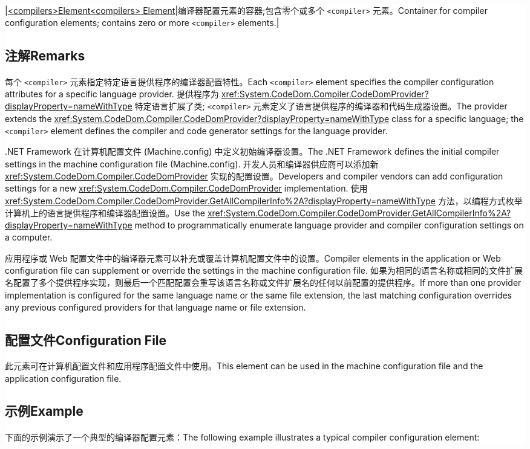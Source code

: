 |[<span data-ttu-id="345ae-136">\<compilers>Element</span><span class="sxs-lookup"><span data-stu-id="345ae-136">\<compilers> Element</span></span>](compilers-element.md)|<span data-ttu-id="345ae-137">编译器配置元素的容器;包含零个或多个 `<compiler>` 元素。</span><span class="sxs-lookup"><span data-stu-id="345ae-137">Container for compiler configuration elements; contains zero or more `<compiler>` elements.</span></span>|

## <a name="remarks"></a><span data-ttu-id="345ae-138">注解</span><span class="sxs-lookup"><span data-stu-id="345ae-138">Remarks</span></span>

<span data-ttu-id="345ae-139">每个 `<compiler>` 元素指定特定语言提供程序的编译器配置特性。</span><span class="sxs-lookup"><span data-stu-id="345ae-139">Each `<compiler>` element specifies the compiler configuration attributes for a specific language provider.</span></span> <span data-ttu-id="345ae-140">提供程序为 <xref:System.CodeDom.Compiler.CodeDomProvider?displayProperty=nameWithType> 特定语言扩展了类; `<compiler>` 元素定义了语言提供程序的编译器和代码生成器设置。</span><span class="sxs-lookup"><span data-stu-id="345ae-140">The provider extends the <xref:System.CodeDom.Compiler.CodeDomProvider?displayProperty=nameWithType> class for a specific language; the `<compiler>` element defines the compiler and code generator settings for the language provider.</span></span>

<span data-ttu-id="345ae-141">.NET Framework 在计算机配置文件 (Machine.config) 中定义初始编译器设置。</span><span class="sxs-lookup"><span data-stu-id="345ae-141">The .NET Framework defines the initial compiler settings in the machine configuration file (Machine.config).</span></span> <span data-ttu-id="345ae-142">开发人员和编译器供应商可以添加新 <xref:System.CodeDom.Compiler.CodeDomProvider> 实现的配置设置。</span><span class="sxs-lookup"><span data-stu-id="345ae-142">Developers and compiler vendors can add configuration settings for a new <xref:System.CodeDom.Compiler.CodeDomProvider> implementation.</span></span> <span data-ttu-id="345ae-143">使用 <xref:System.CodeDom.Compiler.CodeDomProvider.GetAllCompilerInfo%2A?displayProperty=nameWithType> 方法，以编程方式枚举计算机上的语言提供程序和编译器配置设置。</span><span class="sxs-lookup"><span data-stu-id="345ae-143">Use the <xref:System.CodeDom.Compiler.CodeDomProvider.GetAllCompilerInfo%2A?displayProperty=nameWithType> method to programmatically enumerate language provider and compiler configuration settings on a computer.</span></span>

<span data-ttu-id="345ae-144">应用程序或 Web 配置文件中的编译器元素可以补充或覆盖计算机配置文件中的设置。</span><span class="sxs-lookup"><span data-stu-id="345ae-144">Compiler elements in the application or Web configuration file can supplement or override the settings in the machine configuration file.</span></span> <span data-ttu-id="345ae-145">如果为相同的语言名称或相同的文件扩展名配置了多个提供程序实现，则最后一个匹配配置会重写该语言名称或文件扩展名的任何以前配置的提供程序。</span><span class="sxs-lookup"><span data-stu-id="345ae-145">If more than one provider implementation is configured for the same language name or the same file extension, the last matching configuration overrides any previous configured providers for that language name or file extension.</span></span>

## <a name="configuration-file"></a><span data-ttu-id="345ae-146">配置文件</span><span class="sxs-lookup"><span data-stu-id="345ae-146">Configuration File</span></span>

<span data-ttu-id="345ae-147">此元素可在计算机配置文件和应用程序配置文件中使用。</span><span class="sxs-lookup"><span data-stu-id="345ae-147">This element can be used in the machine configuration file and the application configuration file.</span></span>

## <a name="example"></a><span data-ttu-id="345ae-148">示例</span><span class="sxs-lookup"><span data-stu-id="345ae-148">Example</span></span>

<span data-ttu-id="345ae-149">下面的示例演示了一个典型的编译器配置元素：</span><span class="sxs-lookup"><span data-stu-id="345ae-149">The following example illustrates a typical compiler configuration element:</span></span>
